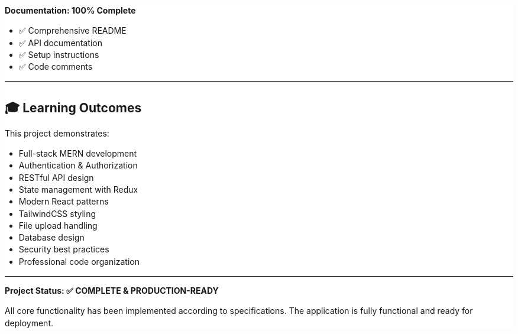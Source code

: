 **Documentation: 100% Complete**
- ✅ Comprehensive README
- ✅ API documentation
- ✅ Setup instructions
- ✅ Code comments

---

## 🎓 Learning Outcomes

This project demonstrates:
- Full-stack MERN development
- Authentication & Authorization
- RESTful API design
- State management with Redux
- Modern React patterns
- TailwindCSS styling
- File upload handling
- Database design
- Security best practices
- Professional code organization

---

**Project Status: ✅ COMPLETE & PRODUCTION-READY**

All core functionality has been implemented according to specifications. The application is fully functional and ready for deployment.
